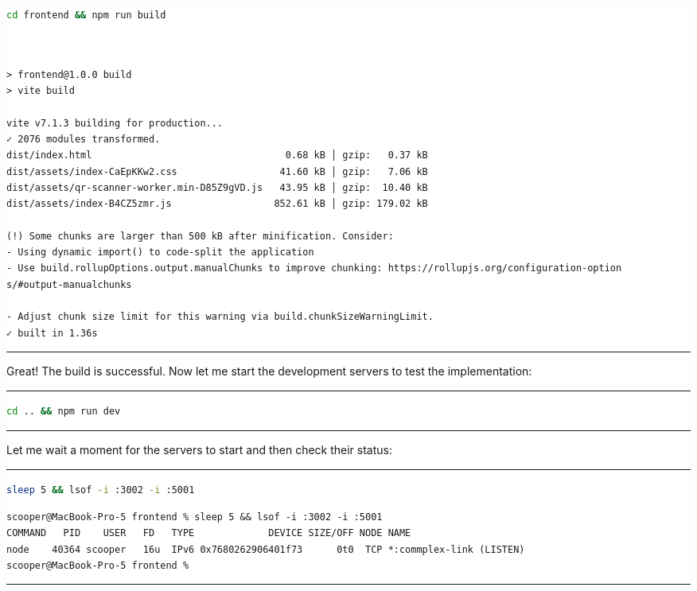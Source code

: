 ```bash
cd frontend && npm run build
```

```


> frontend@1.0.0 build
> vite build

vite v7.1.3 building for production...
✓ 2076 modules transformed.
dist/index.html                                  0.68 kB │ gzip:   0.37 kB
dist/assets/index-CaEpKKw2.css                  41.60 kB │ gzip:   7.06 kB
dist/assets/qr-scanner-worker.min-D85Z9gVD.js   43.95 kB │ gzip:  10.40 kB
dist/assets/index-B4CZ5zmr.js                  852.61 kB │ gzip: 179.02 kB

(!) Some chunks are larger than 500 kB after minification. Consider:
- Using dynamic import() to code-split the application
- Use build.rollupOptions.output.manualChunks to improve chunking: https://rollupjs.org/configuration-option
s/#output-manualchunks

- Adjust chunk size limit for this warning via build.chunkSizeWarningLimit.
✓ built in 1.36s
```

---

Great! The build is successful. Now let me start the development servers to test the implementation:


---

```bash
cd .. && npm run dev
```

---

Let me wait a moment for the servers to start and then check their status:


---

```bash
sleep 5 && lsof -i :3002 -i :5001
```

```
scooper@MacBook-Pro-5 frontend % sleep 5 && lsof -i :3002 -i :5001
COMMAND   PID    USER   FD   TYPE             DEVICE SIZE/OFF NODE NAME
node    40364 scooper   16u  IPv6 0x7680262906401f73      0t0  TCP *:commplex-link (LISTEN)
scooper@MacBook-Pro-5 frontend %
```

---
